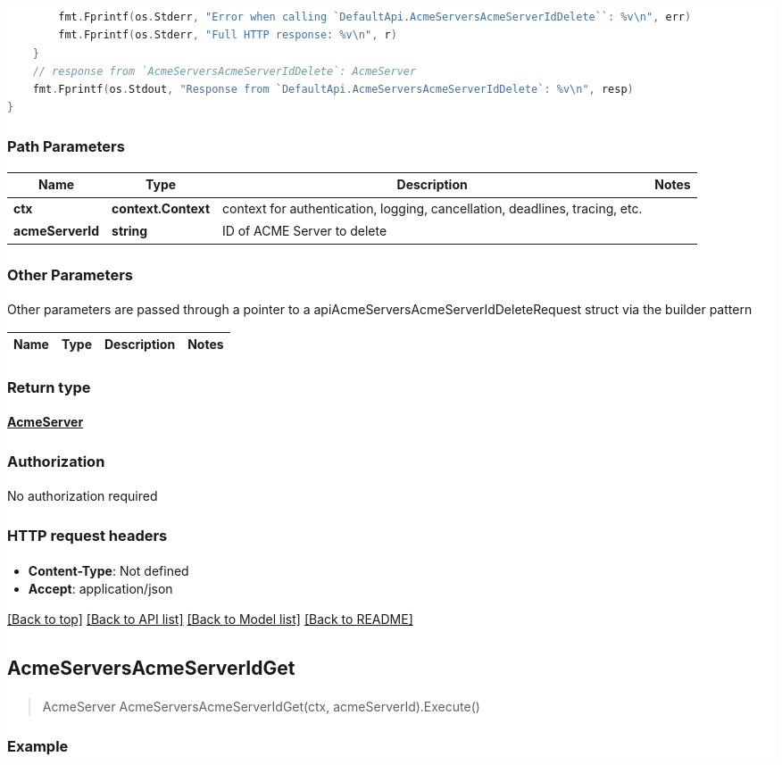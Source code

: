 ```go
        fmt.Fprintf(os.Stderr, "Error when calling `DefaultApi.AcmeServersAcmeServerIdDelete``: %v\n", err)
        fmt.Fprintf(os.Stderr, "Full HTTP response: %v\n", r)
    }
    // response from `AcmeServersAcmeServerIdDelete`: AcmeServer
    fmt.Fprintf(os.Stdout, "Response from `DefaultApi.AcmeServersAcmeServerIdDelete`: %v\n", resp)
}
```

### Path Parameters


Name | Type | Description  | Notes
------------- | ------------- | ------------- | -------------
**ctx** | **context.Context** | context for authentication, logging, cancellation, deadlines, tracing, etc.
**acmeServerId** | **string** | ID of ACME Server to delete | 

### Other Parameters

Other parameters are passed through a pointer to a apiAcmeServersAcmeServerIdDeleteRequest struct via the builder pattern


Name | Type | Description  | Notes
------------- | ------------- | ------------- | -------------


### Return type

[**AcmeServer**](AcmeServer.md)

### Authorization

No authorization required

### HTTP request headers

- **Content-Type**: Not defined
- **Accept**: application/json

[[Back to top]](#) [[Back to API list]](../README.md#documentation-for-api-endpoints)
[[Back to Model list]](../README.md#documentation-for-models)
[[Back to README]](../README.md)


## AcmeServersAcmeServerIdGet

> AcmeServer AcmeServersAcmeServerIdGet(ctx, acmeServerId).Execute()





### Example
